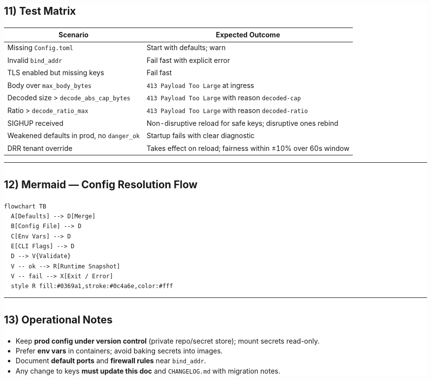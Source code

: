 ## 11) Test Matrix

| Scenario                                  | Expected Outcome                                             |
| ----------------------------------------- | ------------------------------------------------------------ |
| Missing `Config.toml`                     | Start with defaults; warn                                    |
| Invalid `bind_addr`                       | Fail fast with explicit error                                |
| TLS enabled but missing keys              | Fail fast                                                    |
| Body over `max_body_bytes`                | `413 Payload Too Large` at ingress                           |
| Decoded size > `decode_abs_cap_bytes`     | `413 Payload Too Large` with reason `decoded-cap`            |
| Ratio > `decode_ratio_max`                | `413 Payload Too Large` with reason `decoded-ratio`          |
| SIGHUP received                           | Non-disruptive reload for safe keys; disruptive ones rebind  |
| Weakened defaults in prod, no `danger_ok` | Startup fails with clear diagnostic                          |
| DRR tenant override                       | Takes effect on reload; fairness within ±10% over 60s window |

---

## 12) Mermaid — Config Resolution Flow

```mermaid
flowchart TB
  A[Defaults] --> D[Merge]
  B[Config File] --> D
  C[Env Vars] --> D
  E[CLI Flags] --> D
  D --> V{Validate}
  V -- ok --> R[Runtime Snapshot]
  V -- fail --> X[Exit / Error]
  style R fill:#0369a1,stroke:#0c4a6e,color:#fff
```

---

## 13) Operational Notes

* Keep **prod config under version control** (private repo/secret store); mount secrets read-only.
* Prefer **env vars** in containers; avoid baking secrets into images.
* Document **default ports** and **firewall rules** near `bind_addr`.
* Any change to keys **must update this doc** and `CHANGELOG.md` with migration notes.

```
```

